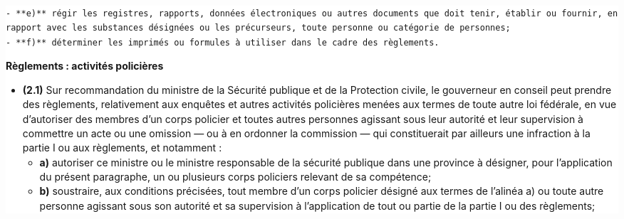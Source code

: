 	- **e)** régir les registres, rapports, données électroniques ou autres documents que doit tenir, établir ou fournir, en rapport avec les substances désignées ou les précurseurs, toute personne ou catégorie de personnes;
	- **f)** déterminer les imprimés ou formules à utiliser dans le cadre des règlements.

**Règlements : activités policières**

- **(2.1)** Sur recommandation du ministre de la Sécurité publique et de la Protection civile, le gouverneur en conseil peut prendre des règlements, relativement aux enquêtes et autres activités policières menées aux termes de toute autre loi fédérale, en vue d’autoriser des membres d’un corps policier et toutes autres personnes agissant sous leur autorité et leur supervision à commettre un acte ou une omission — ou à en ordonner la commission — qui constituerait par ailleurs une infraction à la partie I ou aux règlements, et notamment :
	- **a)** autoriser ce ministre ou le ministre responsable de la sécurité publique dans une province à désigner, pour l’application du présent paragraphe, un ou plusieurs corps policiers relevant de sa compétence;
	- **b)** soustraire, aux conditions précisées, tout membre d’un corps policier désigné aux termes de l’alinéa a) ou toute autre personne agissant sous son autorité et sa supervision à l’application de tout ou partie de la partie I ou des règlements;

